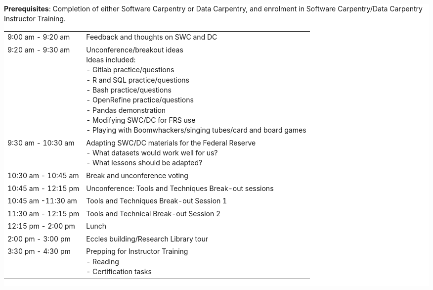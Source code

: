 **Prerequisites**: Completion of either Software Carpentry or Data Carpentry, and enrolment in Software Carpentry/Data Carpentry Instructor Training.

<table>
<tr>
<td valign="top">9:00 am - 9:20 am</td>		    
<td valign="top">Feedback and thoughts on SWC and DC</td>
</tr>

<tr>
<td valign="top">9:20 am - 9:30 am</td>		    
<td valign="top">Unconference/breakout ideas<br \>
Ideas included: <br \>
- Gitlab practice/questions<br \>
- R and SQL practice/questions<br \>
- Bash practice/questions<br \>
- OpenRefine practice/questions<br \>
- Pandas demonstration<br \>
- Modifying SWC/DC for FRS use<br \>
- Playing with Boomwhackers/singing tubes/card and board games</td>
</tr>

<tr>
<td>9:30 am - 10:30 am</td>		    
<td>Adapting SWC/DC materials for the Federal Reserve<br \>
- What datasets would work well for us?<br \>
- What lessons should be adapted? </td>
</tr>

<tr>
<td valign="top">10:30 am - 10:45 am</td>		    
<td valign="top">Break and unconference voting </td>
</tr>

<tr>
<td valign="top">10:45 am - 12:15 pm</td>		    
<td valign="top">Unconference: Tools and Techniques Break-out sessions </td>
</tr>

<tr>
<td valign="top">10:45 am -11:30 am</td>		    
<td valign="top">Tools and Techniques Break-out Session 1</td>
</tr>

<tr>
<td valign="top">11:30 am - 12:15 pm</td>		    
<td valign="top">Tools and Technical Break-out Session 2 </td>
</tr>    

<tr>
<td valign="top">12:15 pm - 2:00 pm</td>		    
<td valign="top">Lunch </td>
</tr>      

<tr>
<td valign="top">2:00 pm - 3:00	pm</td>		    
<td valign="top">Eccles building/Research Library tour </td>
</tr>   
      
<tr>
<td valign="top">3:30 pm - 4:30 pm</td>		    
<td valign="top">Prepping for Instructor Training<br \> 
- Reading<br \> 
- Certification tasks</td>
</tr>     
		    
<table>
